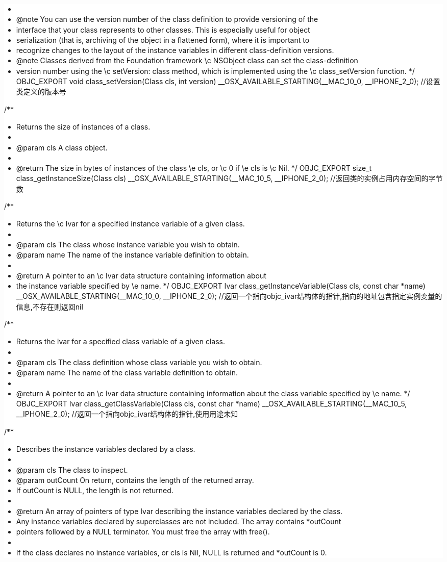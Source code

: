 *
* @note You can use the version number of the class definition to provide versioning of the
*  interface that your class represents to other classes. This is especially useful for object
*  serialization (that is, archiving of the object in a flattened form), where it is important to
*  recognize changes to the layout of the instance variables in different class-definition versions.
* @note Classes derived from the Foundation framework \c NSObject class can set the class-definition
*  version number using the \c setVersion: class method, which is implemented using the \c class_setVersion function.
*/
OBJC_EXPORT void class_setVersion(Class cls, int version)
__OSX_AVAILABLE_STARTING(__MAC_10_0, __IPHONE_2_0);
//设置类定义的版本号

/** 
* Returns the size of instances of a class.
* 
* @param cls A class object.
* 
* @return The size in bytes of instances of the class \e cls, or \c 0 if \e cls is \c Nil.
*/
OBJC_EXPORT size_t class_getInstanceSize(Class cls) 
__OSX_AVAILABLE_STARTING(__MAC_10_5, __IPHONE_2_0);
//返回类的实例占用内存空间的字节数

/** 
* Returns the \c Ivar for a specified instance variable of a given class.
* 
* @param cls The class whose instance variable you wish to obtain.
* @param name The name of the instance variable definition to obtain.
* 
* @return A pointer to an \c Ivar data structure containing information about 
*  the instance variable specified by \e name.
*/
OBJC_EXPORT Ivar class_getInstanceVariable(Class cls, const char *name)
__OSX_AVAILABLE_STARTING(__MAC_10_0, __IPHONE_2_0);
//返回一个指向objc_ivar结构体的指针,指向的地址包含指定实例变量的信息,不存在则返回nil

/** 
* Returns the Ivar for a specified class variable of a given class.
* 
* @param cls The class definition whose class variable you wish to obtain.
* @param name The name of the class variable definition to obtain.
* 
* @return A pointer to an \c Ivar data structure containing information about the class variable specified by \e name.
*/
OBJC_EXPORT Ivar class_getClassVariable(Class cls, const char *name) 
__OSX_AVAILABLE_STARTING(__MAC_10_5, __IPHONE_2_0);
//返回一个指向objc_ivar结构体的指针,使用用途未知

/** 
* Describes the instance variables declared by a class.
* 
* @param cls The class to inspect.
* @param outCount On return, contains the length of the returned array. 
*  If outCount is NULL, the length is not returned.
* 
* @return An array of pointers of type Ivar describing the instance variables declared by the class. 
*  Any instance variables declared by superclasses are not included. The array contains *outCount 
*  pointers followed by a NULL terminator. You must free the array with free().
* 
*  If the class declares no instance variables, or cls is Nil, NULL is returned and *outCount is 0.
